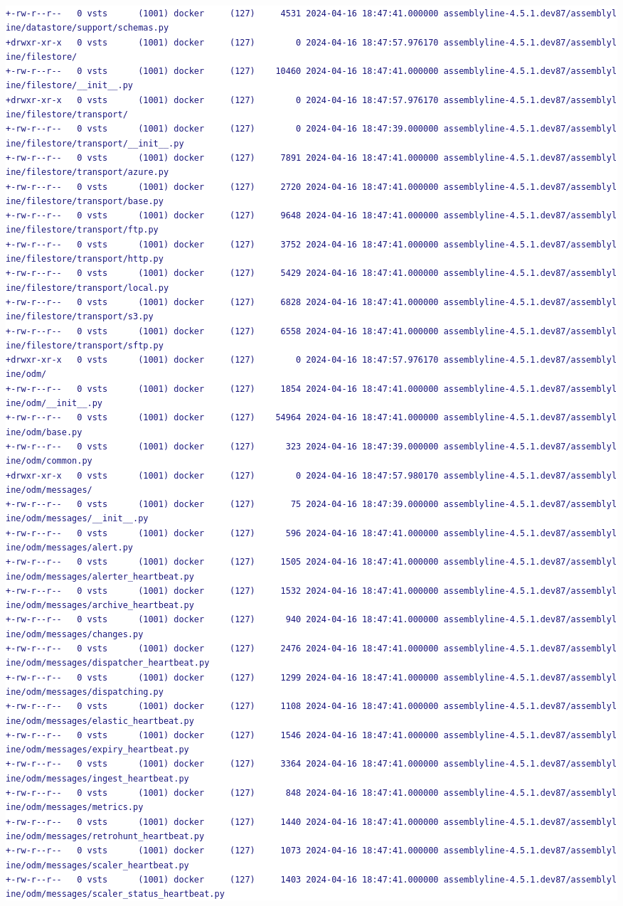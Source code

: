 ```diff
+-rw-r--r--   0 vsts      (1001) docker     (127)     4531 2024-04-16 18:47:41.000000 assemblyline-4.5.1.dev87/assemblyline/datastore/support/schemas.py
+drwxr-xr-x   0 vsts      (1001) docker     (127)        0 2024-04-16 18:47:57.976170 assemblyline-4.5.1.dev87/assemblyline/filestore/
+-rw-r--r--   0 vsts      (1001) docker     (127)    10460 2024-04-16 18:47:41.000000 assemblyline-4.5.1.dev87/assemblyline/filestore/__init__.py
+drwxr-xr-x   0 vsts      (1001) docker     (127)        0 2024-04-16 18:47:57.976170 assemblyline-4.5.1.dev87/assemblyline/filestore/transport/
+-rw-r--r--   0 vsts      (1001) docker     (127)        0 2024-04-16 18:47:39.000000 assemblyline-4.5.1.dev87/assemblyline/filestore/transport/__init__.py
+-rw-r--r--   0 vsts      (1001) docker     (127)     7891 2024-04-16 18:47:41.000000 assemblyline-4.5.1.dev87/assemblyline/filestore/transport/azure.py
+-rw-r--r--   0 vsts      (1001) docker     (127)     2720 2024-04-16 18:47:41.000000 assemblyline-4.5.1.dev87/assemblyline/filestore/transport/base.py
+-rw-r--r--   0 vsts      (1001) docker     (127)     9648 2024-04-16 18:47:41.000000 assemblyline-4.5.1.dev87/assemblyline/filestore/transport/ftp.py
+-rw-r--r--   0 vsts      (1001) docker     (127)     3752 2024-04-16 18:47:41.000000 assemblyline-4.5.1.dev87/assemblyline/filestore/transport/http.py
+-rw-r--r--   0 vsts      (1001) docker     (127)     5429 2024-04-16 18:47:41.000000 assemblyline-4.5.1.dev87/assemblyline/filestore/transport/local.py
+-rw-r--r--   0 vsts      (1001) docker     (127)     6828 2024-04-16 18:47:41.000000 assemblyline-4.5.1.dev87/assemblyline/filestore/transport/s3.py
+-rw-r--r--   0 vsts      (1001) docker     (127)     6558 2024-04-16 18:47:41.000000 assemblyline-4.5.1.dev87/assemblyline/filestore/transport/sftp.py
+drwxr-xr-x   0 vsts      (1001) docker     (127)        0 2024-04-16 18:47:57.976170 assemblyline-4.5.1.dev87/assemblyline/odm/
+-rw-r--r--   0 vsts      (1001) docker     (127)     1854 2024-04-16 18:47:41.000000 assemblyline-4.5.1.dev87/assemblyline/odm/__init__.py
+-rw-r--r--   0 vsts      (1001) docker     (127)    54964 2024-04-16 18:47:41.000000 assemblyline-4.5.1.dev87/assemblyline/odm/base.py
+-rw-r--r--   0 vsts      (1001) docker     (127)      323 2024-04-16 18:47:39.000000 assemblyline-4.5.1.dev87/assemblyline/odm/common.py
+drwxr-xr-x   0 vsts      (1001) docker     (127)        0 2024-04-16 18:47:57.980170 assemblyline-4.5.1.dev87/assemblyline/odm/messages/
+-rw-r--r--   0 vsts      (1001) docker     (127)       75 2024-04-16 18:47:39.000000 assemblyline-4.5.1.dev87/assemblyline/odm/messages/__init__.py
+-rw-r--r--   0 vsts      (1001) docker     (127)      596 2024-04-16 18:47:41.000000 assemblyline-4.5.1.dev87/assemblyline/odm/messages/alert.py
+-rw-r--r--   0 vsts      (1001) docker     (127)     1505 2024-04-16 18:47:41.000000 assemblyline-4.5.1.dev87/assemblyline/odm/messages/alerter_heartbeat.py
+-rw-r--r--   0 vsts      (1001) docker     (127)     1532 2024-04-16 18:47:41.000000 assemblyline-4.5.1.dev87/assemblyline/odm/messages/archive_heartbeat.py
+-rw-r--r--   0 vsts      (1001) docker     (127)      940 2024-04-16 18:47:41.000000 assemblyline-4.5.1.dev87/assemblyline/odm/messages/changes.py
+-rw-r--r--   0 vsts      (1001) docker     (127)     2476 2024-04-16 18:47:41.000000 assemblyline-4.5.1.dev87/assemblyline/odm/messages/dispatcher_heartbeat.py
+-rw-r--r--   0 vsts      (1001) docker     (127)     1299 2024-04-16 18:47:41.000000 assemblyline-4.5.1.dev87/assemblyline/odm/messages/dispatching.py
+-rw-r--r--   0 vsts      (1001) docker     (127)     1108 2024-04-16 18:47:41.000000 assemblyline-4.5.1.dev87/assemblyline/odm/messages/elastic_heartbeat.py
+-rw-r--r--   0 vsts      (1001) docker     (127)     1546 2024-04-16 18:47:41.000000 assemblyline-4.5.1.dev87/assemblyline/odm/messages/expiry_heartbeat.py
+-rw-r--r--   0 vsts      (1001) docker     (127)     3364 2024-04-16 18:47:41.000000 assemblyline-4.5.1.dev87/assemblyline/odm/messages/ingest_heartbeat.py
+-rw-r--r--   0 vsts      (1001) docker     (127)      848 2024-04-16 18:47:41.000000 assemblyline-4.5.1.dev87/assemblyline/odm/messages/metrics.py
+-rw-r--r--   0 vsts      (1001) docker     (127)     1440 2024-04-16 18:47:41.000000 assemblyline-4.5.1.dev87/assemblyline/odm/messages/retrohunt_heartbeat.py
+-rw-r--r--   0 vsts      (1001) docker     (127)     1073 2024-04-16 18:47:41.000000 assemblyline-4.5.1.dev87/assemblyline/odm/messages/scaler_heartbeat.py
+-rw-r--r--   0 vsts      (1001) docker     (127)     1403 2024-04-16 18:47:41.000000 assemblyline-4.5.1.dev87/assemblyline/odm/messages/scaler_status_heartbeat.py
```